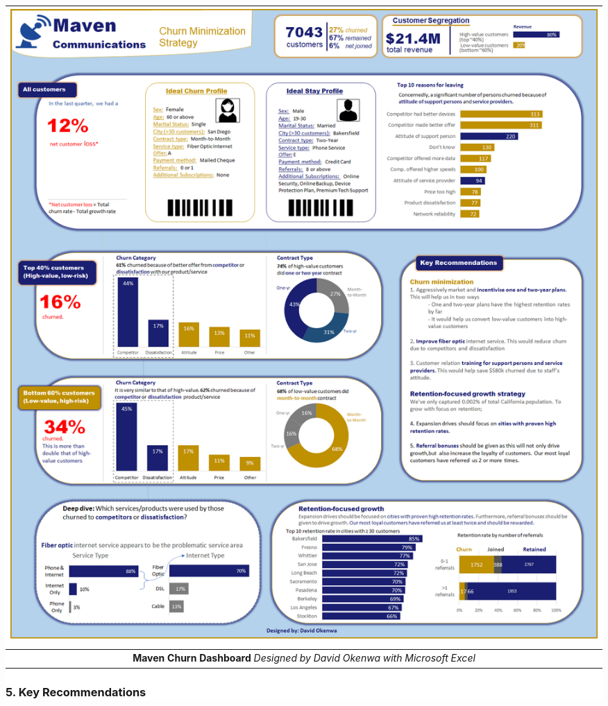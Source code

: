 | ![dashboard](https://github.com/davidokenwa/Analysis_of_Maven_Churn_Q2-2022/blob/main/000Dashboard_FULL.png) | 
|:------------------------------------------------------------------------------------------------------------:| 
|                  **Maven Churn Dashboard** _Designed by David Okenwa with Microsoft Excel_                   |

### **5. Key Recommendations**
